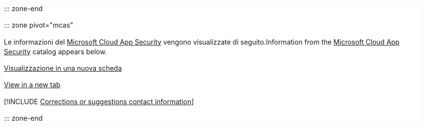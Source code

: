 ::: zone-end

::: zone pivot="mcas"

<span data-ttu-id="ac3a4-185">Le informazioni del [Microsoft Cloud App Security](https://www.microsoft.com/enterprise-mobility-security/cloud-app-security) vengono visualizzate di seguito.</span><span class="sxs-lookup"><span data-stu-id="ac3a4-185">Information from the [Microsoft Cloud App Security](https://www.microsoft.com/enterprise-mobility-security/cloud-app-security) catalog appears below.</span></span>

<iframe height='1020' title='<span data-ttu-id="ac3a4-186">Microsoft Cloud App Security Informazioni</span><span class="sxs-lookup"><span data-stu-id="ac3a4-186">Microsoft Cloud App Security Information</span></span>' src='https://appmcasinfoprod.azurewebsites.net/#/dashboard/20596' frameborder='no' style='width: 100%;'></iframe><span data-ttu-id="ac3a4-187">

<a href="https://appmcasinfoprod.azurewebsites.net/#/dashboard/20596" target="_blank">Visualizzazione in una nuova scheda</a></span><span class="sxs-lookup"><span data-stu-id="ac3a4-187">

<a href="https://appmcasinfoprod.azurewebsites.net/#/dashboard/20596" target="_blank">View in a new tab</a></span></span>

[!INCLUDE [Corrections or suggestions contact information](../includes/corrections-or-suggestions.md)]

::: zone-end

